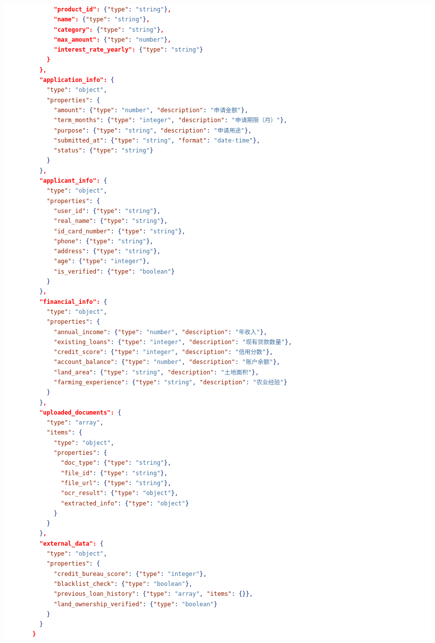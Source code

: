 ```json
              "product_id": {"type": "string"},
              "name": {"type": "string"},
              "category": {"type": "string"},
              "max_amount": {"type": "number"},
              "interest_rate_yearly": {"type": "string"}
            }
          },
          "application_info": {
            "type": "object",
            "properties": {
              "amount": {"type": "number", "description": "申请金额"},
              "term_months": {"type": "integer", "description": "申请期限（月）"},
              "purpose": {"type": "string", "description": "申请用途"},
              "submitted_at": {"type": "string", "format": "date-time"},
              "status": {"type": "string"}
            }
          },
          "applicant_info": {
            "type": "object",
            "properties": {
              "user_id": {"type": "string"},
              "real_name": {"type": "string"},
              "id_card_number": {"type": "string"},
              "phone": {"type": "string"},
              "address": {"type": "string"},
              "age": {"type": "integer"},
              "is_verified": {"type": "boolean"}
            }
          },
          "financial_info": {
            "type": "object",
            "properties": {
              "annual_income": {"type": "number", "description": "年收入"},
              "existing_loans": {"type": "integer", "description": "现有贷款数量"},
              "credit_score": {"type": "integer", "description": "信用分数"},
              "account_balance": {"type": "number", "description": "账户余额"},
              "land_area": {"type": "string", "description": "土地面积"},
              "farming_experience": {"type": "string", "description": "农业经验"}
            }
          },
          "uploaded_documents": {
            "type": "array",
            "items": {
              "type": "object",
              "properties": {
                "doc_type": {"type": "string"},
                "file_id": {"type": "string"},
                "file_url": {"type": "string"},
                "ocr_result": {"type": "object"},
                "extracted_info": {"type": "object"}
              }
            }
          },
          "external_data": {
            "type": "object",
            "properties": {
              "credit_bureau_score": {"type": "integer"},
              "blacklist_check": {"type": "boolean"},
              "previous_loan_history": {"type": "array", "items": {}},
              "land_ownership_verified": {"type": "boolean"}
            }
          }
        }
```